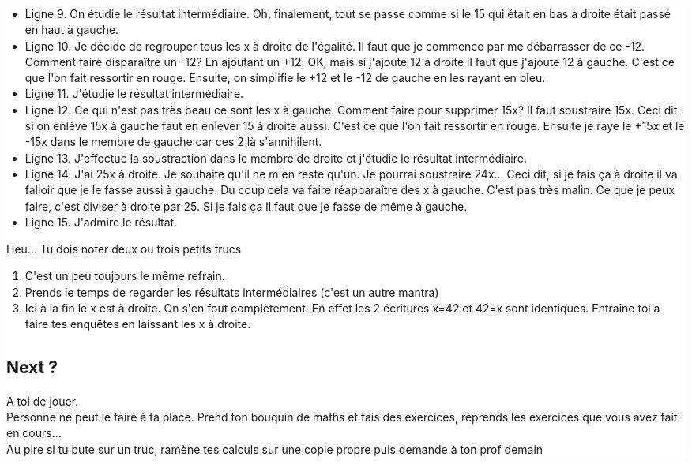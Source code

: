 * Ligne 9. On étudie le résultat intermédiaire. Oh, finalement, tout se passe comme si le 15 qui était en bas à droite était passé en haut à gauche.
* Ligne 10. Je décide de regrouper tous les x à droite de l'égalité. Il faut que je commence par me débarrasser de ce -12. Comment faire disparaître un -12? En ajoutant un +12. OK, mais si j'ajoute 12 à droite il faut que j'ajoute 12 à gauche. C'est ce que l'on fait ressortir en rouge. Ensuite, on simplifie le +12 et le -12 de gauche en les rayant en bleu.
* Ligne 11. J'étudie le résultat intermédiaire.
* Ligne 12. Ce qui n'est pas très beau ce sont les x à gauche. Comment faire pour supprimer 15x? Il faut soustraire 15x. Ceci dit si on enlève 15x à gauche faut en enlever 15 à droite aussi. C'est ce que l'on fait ressortir en rouge. Ensuite je raye le +15x et le -15x dans le membre de gauche car ces 2 là s'annihilent.
* Ligne 13. J'effectue la soustraction dans le membre de droite et j'étudie le résultat intermédiaire.
* Ligne 14. J'ai 25x à droite. Je souhaite qu'il ne m'en reste qu'un. Je pourrai soustraire 24x... Ceci dit, si je fais ça à droite il va falloir que je le fasse aussi à gauche. Du coup cela va faire réapparaître des x à gauche. C'est pas très malin. Ce que je peux faire, c'est diviser à droite par 25. Si je fais ça il faut que je fasse de même à gauche.
* Ligne 15. J'admire le résultat.

Heu... Tu dois noter deux ou trois petits trucs
1. C'est un peu toujours le même refrain. 
1. Prends le temps de regarder les résultats intermédiaires (c'est un autre mantra)
1. Ici à la fin le x est à droite. On s'en fout complètement. En effet les 2 écritures x=42 et 42=x sont identiques. Entraîne toi à faire tes enquêtes en laissant les x à droite.  



## Next ?
A toi de jouer.  
Personne ne peut le faire à ta place. 
Prend ton bouquin de maths et fais des exercices, reprends les exercices que vous avez fait en cours...  
Au pire si tu bute sur un truc, ramène tes calculs sur une copie propre puis demande à ton prof demain
